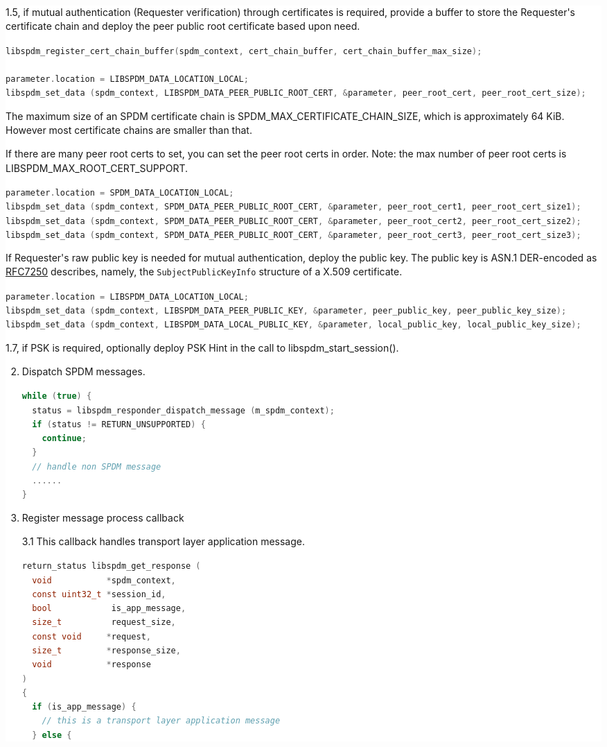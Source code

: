    1.5, if mutual authentication (Requester verification) through certificates is required, provide a buffer to store the Requester's certificate chain and deploy the peer public root certificate based upon need.
   ```C
   libspdm_register_cert_chain_buffer(spdm_context, cert_chain_buffer, cert_chain_buffer_max_size);

   parameter.location = LIBSPDM_DATA_LOCATION_LOCAL;
   libspdm_set_data (spdm_context, LIBSPDM_DATA_PEER_PUBLIC_ROOT_CERT, &parameter, peer_root_cert, peer_root_cert_size);
   ```
   The maximum size of an SPDM certificate chain is SPDM_MAX_CERTIFICATE_CHAIN_SIZE, which is approximately 64 KiB. However most certificate chains are smaller than that.

   If there are many peer root certs to set, you can set the peer root certs in order. Note: the max number of peer root certs is LIBSPDM_MAX_ROOT_CERT_SUPPORT.
   ```C
   parameter.location = SPDM_DATA_LOCATION_LOCAL;
   libspdm_set_data (spdm_context, SPDM_DATA_PEER_PUBLIC_ROOT_CERT, &parameter, peer_root_cert1, peer_root_cert_size1);
   libspdm_set_data (spdm_context, SPDM_DATA_PEER_PUBLIC_ROOT_CERT, &parameter, peer_root_cert2, peer_root_cert_size2);
   libspdm_set_data (spdm_context, SPDM_DATA_PEER_PUBLIC_ROOT_CERT, &parameter, peer_root_cert3, peer_root_cert_size3);
   ```

   If Requester's raw public key is needed for mutual authentication, deploy the public key.
   The public key is ASN.1 DER-encoded as [RFC7250](https://www.rfc-editor.org/rfc/rfc7250) describes,
   namely, the `SubjectPublicKeyInfo` structure of a X.509 certificate.
   ```C
   parameter.location = LIBSPDM_DATA_LOCATION_LOCAL;
   libspdm_set_data (spdm_context, LIBSPDM_DATA_PEER_PUBLIC_KEY, &parameter, peer_public_key, peer_public_key_size);
   libspdm_set_data (spdm_context, LIBSPDM_DATA_LOCAL_PUBLIC_KEY, &parameter, local_public_key, local_public_key_size);
   ```

   1.7, if PSK is required, optionally deploy PSK Hint in the call to libspdm_start_session().

2. Dispatch SPDM messages.

   ```C
   while (true) {
     status = libspdm_responder_dispatch_message (m_spdm_context);
     if (status != RETURN_UNSUPPORTED) {
       continue;
     }
     // handle non SPDM message
     ......
   }
   ```

3. Register message process callback

   3.1 This callback handles transport layer application message.
    ```C
    return_status libspdm_get_response (
      void           *spdm_context,
      const uint32_t *session_id,
      bool            is_app_message,
      size_t          request_size,
      const void     *request,
      size_t         *response_size,
      void           *response
    )
    {
      if (is_app_message) {
        // this is a transport layer application message
      } else {